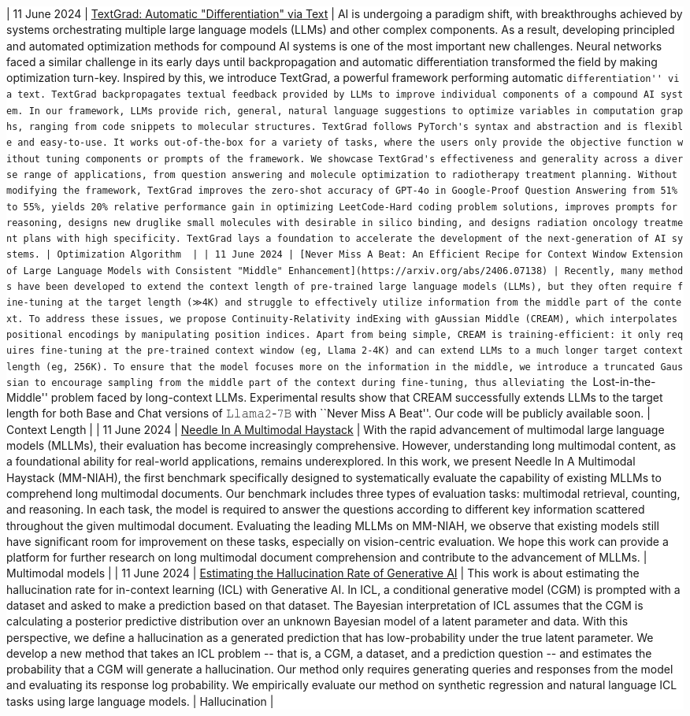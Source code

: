 | 11 June 2024 | [TextGrad: Automatic "Differentiation" via Text](https://arxiv.org/abs/2406.07496v1) | AI is undergoing a paradigm shift, with breakthroughs achieved by systems orchestrating multiple large language models (LLMs) and other complex components. As a result, developing principled and automated optimization methods for compound AI systems is one of the most important new challenges. Neural networks faced a similar challenge in its early days until backpropagation and automatic differentiation transformed the field by making optimization turn-key. Inspired by this, we introduce TextGrad, a powerful framework performing automatic ``differentiation'' via text. TextGrad backpropagates textual feedback provided by LLMs to improve individual components of a compound AI system. In our framework, LLMs provide rich, general, natural language suggestions to optimize variables in computation graphs, ranging from code snippets to molecular structures. TextGrad follows PyTorch's syntax and abstraction and is flexible and easy-to-use. It works out-of-the-box for a variety of tasks, where the users only provide the objective function without tuning components or prompts of the framework. We showcase TextGrad's effectiveness and generality across a diverse range of applications, from question answering and molecule optimization to radiotherapy treatment planning. Without modifying the framework, TextGrad improves the zero-shot accuracy of GPT-4o in Google-Proof Question Answering from 51% to 55%, yields 20% relative performance gain in optimizing LeetCode-Hard coding problem solutions, improves prompts for reasoning, designs new druglike small molecules with desirable in silico binding, and designs radiation oncology treatment plans with high specificity. TextGrad lays a foundation to accelerate the development of the next-generation of AI systems. | Optimization Algorithm  |
| 11 June 2024 | [Never Miss A Beat: An Efficient Recipe for Context Window Extension of Large Language Models with Consistent "Middle" Enhancement](https://arxiv.org/abs/2406.07138) | Recently, many methods have been developed to extend the context length of pre-trained large language models (LLMs), but they often require fine-tuning at the target length (≫4K) and struggle to effectively utilize information from the middle part of the context. To address these issues, we propose Continuity-Relativity indExing with gAussian Middle (CREAM), which interpolates positional encodings by manipulating position indices. Apart from being simple, CREAM is training-efficient: it only requires fine-tuning at the pre-trained context window (eg, Llama 2-4K) and can extend LLMs to a much longer target context length (eg, 256K). To ensure that the model focuses more on the information in the middle, we introduce a truncated Gaussian to encourage sampling from the middle part of the context during fine-tuning, thus alleviating the ``Lost-in-the-Middle'' problem faced by long-context LLMs. Experimental results show that CREAM successfully extends LLMs to the target length for both Base and Chat versions of 𝙻𝚕𝚊𝚖𝚊𝟸-𝟽𝙱 with ``Never Miss A Beat''. Our code will be publicly available soon. | Context Length |
| 11 June 2024 | [Needle In A Multimodal Haystack](https://arxiv.org/abs/2406.07230) | With the rapid advancement of multimodal large language models (MLLMs), their evaluation has become increasingly comprehensive. However, understanding long multimodal content, as a foundational ability for real-world applications, remains underexplored. In this work, we present Needle In A Multimodal Haystack (MM-NIAH), the first benchmark specifically designed to systematically evaluate the capability of existing MLLMs to comprehend long multimodal documents. Our benchmark includes three types of evaluation tasks: multimodal retrieval, counting, and reasoning. In each task, the model is required to answer the questions according to different key information scattered throughout the given multimodal document. Evaluating the leading MLLMs on MM-NIAH, we observe that existing models still have significant room for improvement on these tasks, especially on vision-centric evaluation. We hope this work can provide a platform for further research on long multimodal document comprehension and contribute to the advancement of MLLMs.  | Multimodal models |
| 11 June 2024 | [Estimating the Hallucination Rate of Generative AI](https://arxiv.org/abs/2406.07457) | This work is about estimating the hallucination rate for in-context learning (ICL) with Generative AI. In ICL, a conditional generative model (CGM) is prompted with a dataset and asked to make a prediction based on that dataset. The Bayesian interpretation of ICL assumes that the CGM is calculating a posterior predictive distribution over an unknown Bayesian model of a latent parameter and data. With this perspective, we define a hallucination as a generated prediction that has low-probability under the true latent parameter. We develop a new method that takes an ICL problem -- that is, a CGM, a dataset, and a prediction question -- and estimates the probability that a CGM will generate a hallucination. Our method only requires generating queries and responses from the model and evaluating its response log probability. We empirically evaluate our method on synthetic regression and natural language ICL tasks using large language models. | Hallucination |